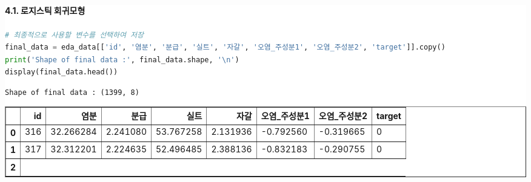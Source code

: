 #### 4.1. 로지스틱 회귀모형


```python
# 최종적으로 사용할 변수를 선택하여 저장
final_data = eda_data[['id', '염분', '분급', '실트', '자갈', '오염_주성분1', '오염_주성분2', 'target']].copy()
print('Shape of final data :', final_data.shape, '\n')
display(final_data.head())
```

    Shape of final data : (1399, 8) 
    
    


<div>
<style scoped>
    .dataframe tbody tr th:only-of-type {
        vertical-align: middle;
    }

    .dataframe tbody tr th {
        vertical-align: top;
    }

    .dataframe thead th {
        text-align: right;
    }
</style>
<table border="1" class="dataframe">
  <thead>
    <tr style="text-align: right;">
      <th></th>
      <th>id</th>
      <th>염분</th>
      <th>분급</th>
      <th>실트</th>
      <th>자갈</th>
      <th>오염_주성분1</th>
      <th>오염_주성분2</th>
      <th>target</th>
    </tr>
  </thead>
  <tbody>
    <tr>
      <th>0</th>
      <td>316</td>
      <td>32.266284</td>
      <td>2.241080</td>
      <td>53.767258</td>
      <td>2.131936</td>
      <td>-0.792560</td>
      <td>-0.319665</td>
      <td>0</td>
    </tr>
    <tr>
      <th>1</th>
      <td>317</td>
      <td>32.312201</td>
      <td>2.224635</td>
      <td>52.496485</td>
      <td>2.388136</td>
      <td>-0.832183</td>
      <td>-0.290755</td>
      <td>0</td>
    </tr>
    <tr>
      <th>2</th>